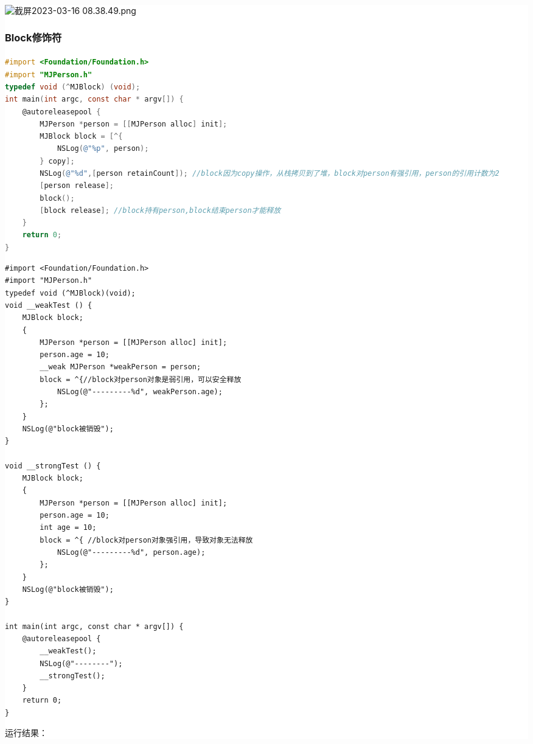 ![截屏2023-03-16 08.38.49.png](https://p6-juejin.byteimg.com/tos-cn-i-k3u1fbpfcp/6c2968ea4d414364b64051bcb7f95929~tplv-k3u1fbpfcp-watermark.image?)

### Block修饰符
```Objective-C
#import <Foundation/Foundation.h>
#import "MJPerson.h"
typedef void (^MJBlock) (void);
int main(int argc, const char * argv[]) {
    @autoreleasepool {
        MJPerson *person = [[MJPerson alloc] init];
        MJBlock block = [^{
            NSLog(@"%p", person);
        } copy];
        NSLog(@"%d",[person retainCount]); //block因为copy操作，从栈拷贝到了堆，block对person有强引用，person的引用计数为2
        [person release];
        block();
        [block release]; //block持有person,block结束person才能释放
    }
    return 0;
}
```
```
#import <Foundation/Foundation.h>
#import "MJPerson.h"
typedef void (^MJBlock)(void);
void __weakTest () {
    MJBlock block;
    {
        MJPerson *person = [[MJPerson alloc] init];
        person.age = 10;
        __weak MJPerson *weakPerson = person;
        block = ^{//block对person对象是弱引用，可以安全释放
            NSLog(@"---------%d", weakPerson.age);
        };
    }
    NSLog(@"block被销毁");
}

void __strongTest () {
    MJBlock block;
    {
        MJPerson *person = [[MJPerson alloc] init];
        person.age = 10;
        int age = 10;
        block = ^{ //block对person对象强引用，导致对象无法释放
            NSLog(@"---------%d", person.age);
        };
    }
    NSLog(@"block被销毁");
}

int main(int argc, const char * argv[]) {
    @autoreleasepool {
        __weakTest();
        NSLog(@"--------");
        __strongTest();
    }
    return 0;
}
```
运行结果：
